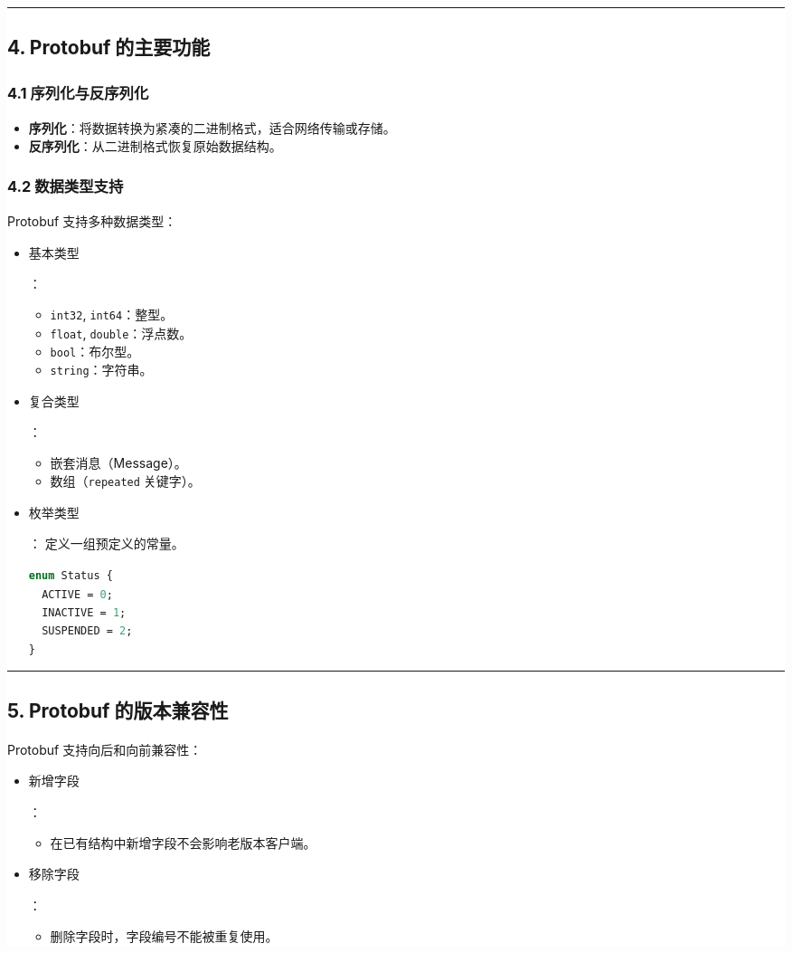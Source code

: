 ------

## **4. Protobuf 的主要功能**

### **4.1 序列化与反序列化**

- **序列化**：将数据转换为紧凑的二进制格式，适合网络传输或存储。
- **反序列化**：从二进制格式恢复原始数据结构。

### **4.2 数据类型支持**

Protobuf 支持多种数据类型：

- 基本类型

  ：

  - `int32`, `int64`：整型。
  - `float`, `double`：浮点数。
  - `bool`：布尔型。
  - `string`：字符串。

- 复合类型

  ：

  - 嵌套消息（Message）。
  - 数组（`repeated` 关键字）。

- 枚举类型

  ： 定义一组预定义的常量。

  ```proto
  enum Status {
    ACTIVE = 0;
    INACTIVE = 1;
    SUSPENDED = 2;
  }
  ```

------

## **5. Protobuf 的版本兼容性**

Protobuf 支持向后和向前兼容性：

- 新增字段

  ：

  - 在已有结构中新增字段不会影响老版本客户端。

- 移除字段

  ：

  - 删除字段时，字段编号不能被重复使用。
